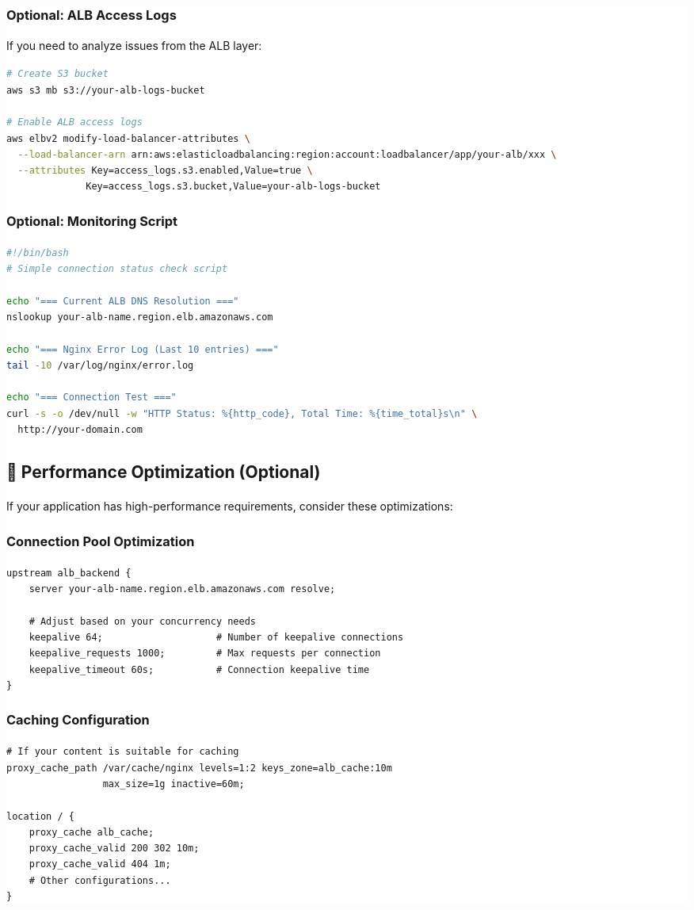 ### Optional: ALB Access Logs

If you need to analyze issues from the ALB layer:

```bash
# Create S3 bucket
aws s3 mb s3://your-alb-logs-bucket

# Enable ALB access logs
aws elbv2 modify-load-balancer-attributes \
  --load-balancer-arn arn:aws:elasticloadbalancing:region:account:loadbalancer/app/your-alb/xxx \
  --attributes Key=access_logs.s3.enabled,Value=true \
              Key=access_logs.s3.bucket,Value=your-alb-logs-bucket
```

### Optional: Monitoring Script

```bash
#!/bin/bash
# Simple connection status check script

echo "=== Current ALB DNS Resolution ==="
nslookup your-alb-name.region.elb.amazonaws.com

echo "=== Nginx Error Log (Last 10 entries) ==="
tail -10 /var/log/nginx/error.log

echo "=== Connection Test ==="
curl -s -o /dev/null -w "HTTP Status: %{http_code}, Total Time: %{time_total}s\n" \
  http://your-domain.com
```

## 🚀 Performance Optimization (Optional)

If your application has high-performance requirements, consider these optimizations:

### Connection Pool Optimization

```nginx
upstream alb_backend {
    server your-alb-name.region.elb.amazonaws.com resolve;
    
    # Adjust based on your concurrency needs
    keepalive 64;                    # Number of keepalive connections
    keepalive_requests 1000;         # Max requests per connection
    keepalive_timeout 60s;           # Connection keepalive time
}
```

### Caching Configuration

```nginx
# If your content is suitable for caching
proxy_cache_path /var/cache/nginx levels=1:2 keys_zone=alb_cache:10m 
                 max_size=1g inactive=60m;

location / {
    proxy_cache alb_cache;
    proxy_cache_valid 200 302 10m;
    proxy_cache_valid 404 1m;
    # Other configurations...
}
```
